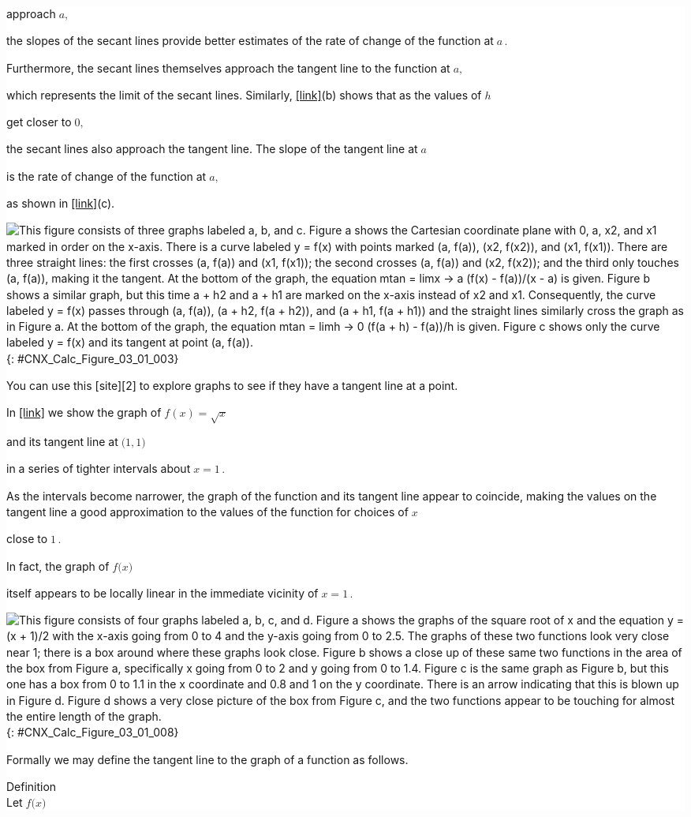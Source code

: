  approach <math xmlns="http://www.w3.org/1998/Math/MathML"><mrow><mi>a</mi><mo>,</mo></mrow></math>

 the slopes of the secant lines provide better estimates of the rate of change of the function at <math xmlns="http://www.w3.org/1998/Math/MathML"><mrow><mi>a</mi><mo>.</mo></mrow></math>

 Furthermore, the secant lines themselves approach the tangent line to the function at <math xmlns="http://www.w3.org/1998/Math/MathML"><mi>a</mi><mo>,</mo></math>

 which represents the limit of the secant lines. Similarly, [\[link\]](#CNX_Calc_Figure_03_01_003)(b) shows that as the values of <math xmlns="http://www.w3.org/1998/Math/MathML"><mi>h</mi></math>

 get closer to <math xmlns="http://www.w3.org/1998/Math/MathML"><mrow><mn>0</mn><mo>,</mo></mrow></math>

 the secant lines also approach the tangent line. The slope of the tangent line at <math xmlns="http://www.w3.org/1998/Math/MathML"><mi>a</mi></math>

 is the rate of change of the function at <math xmlns="http://www.w3.org/1998/Math/MathML"><mi>a</mi><mo>,</mo></math>

 as shown in [\[link\]](#CNX_Calc_Figure_03_01_003)(c).

 ![This figure consists of three graphs labeled a, b, and c. Figure a shows the Cartesian coordinate plane with 0, a, x2, and x1 marked in order on the x-axis. There is a curve labeled y = f(x) with points marked (a, f(a)), (x2, f(x2)), and (x1, f(x1)). There are three straight lines: the first crosses (a, f(a)) and (x1, f(x1)); the second crosses (a, f(a)) and (x2, f(x2)); and the third only touches (a, f(a)), making it the tangent. At the bottom of the graph, the equation mtan = limx &#x2192; a (f(x) - f(a))/(x - a) is given. Figure b shows a similar graph, but this time a + h2 and a + h1 are marked on the x-axis instead of x2 and x1. Consequently, the curve labeled y = f(x) passes through (a, f(a)), (a + h2, f(a + h2)), and (a + h1, f(a + h1)) and the straight lines similarly cross the graph as in Figure a. At the bottom of the graph, the equation mtan = limh &#x2192; 0 (f(a + h) - f(a))/h is given. Figure c shows only the curve labeled y = f(x) and its tangent at point (a, f(a)).](../resources/CNX_Calc_Figure_03_01_003.jpg "The secant lines approach the tangent line (shown in green) as the second point approaches the first."){: #CNX_Calc_Figure_03_01_003}

<div data-type="note" class="note media-2" markdown="1">
You can use this [site][2] to explore graphs to see if they have a tangent line at a point.

</div>

In [\[link\]](#CNX_Calc_Figure_03_01_008) we show the graph of <math xmlns="http://www.w3.org/1998/Math/MathML"><mrow><mi>f</mi><mrow><mo>(</mo><mi>x</mi><mo>)</mo></mrow><mo>=</mo><msqrt><mi>x</mi></msqrt></mrow></math>

 and its tangent line at <math xmlns="http://www.w3.org/1998/Math/MathML"><mrow><mo stretchy="false">(</mo><mn>1</mn><mo>,</mo><mn>1</mn><mo stretchy="false">)</mo></mrow></math>

 in a series of tighter intervals about <math xmlns="http://www.w3.org/1998/Math/MathML"><mrow><mi>x</mi><mo>=</mo><mn>1</mn><mo>.</mo></mrow></math>

 As the intervals become narrower, the graph of the function and its tangent line appear to coincide, making the values on the tangent line a good approximation to the values of the function for choices of <math xmlns="http://www.w3.org/1998/Math/MathML"><mi>x</mi></math>

 close to <math xmlns="http://www.w3.org/1998/Math/MathML"><mrow><mn>1</mn><mo>.</mo></mrow></math>

 In fact, the graph of <math xmlns="http://www.w3.org/1998/Math/MathML"><mrow><mi>f</mi><mo stretchy="false">(</mo><mi>x</mi><mo stretchy="false">)</mo></mrow></math>

 itself appears to be locally linear in the immediate vicinity of <math xmlns="http://www.w3.org/1998/Math/MathML"><mrow><mi>x</mi><mo>=</mo><mn>1</mn><mo>.</mo></mrow></math>

 ![This figure consists of four graphs labeled a, b, c, and d. Figure a shows the graphs of the square root of x and the equation y = (x + 1)/2 with the x-axis going from 0 to 4 and the y-axis going from 0 to 2.5. The graphs of these two functions look very close near 1; there is a box around where these graphs look close. Figure b shows a close up of these same two functions in the area of the box from Figure a, specifically x going from 0 to 2 and y going from 0 to 1.4. Figure c is the same graph as Figure b, but this one has a box from 0 to 1.1 in the x coordinate and 0.8 and 1 on the y coordinate. There is an arrow indicating that this is blown up in Figure d. Figure d shows a very close picture of the box from Figure c, and the two functions appear to be touching for almost the entire length of the graph.](../resources/CNX_Calc_Figure_03_01_008.jpg "For values of x close to 1, the graph of f(x)=x and its tangent line appear to coincide."){: #CNX_Calc_Figure_03_01_008}

Formally we may define the tangent line to the graph of a function as follows.

<div data-type="note" class="note" markdown="1">
<div data-type="title" class="title">
Definition
</div>
Let <math xmlns="http://www.w3.org/1998/Math/MathML"><mrow><mi>f</mi><mo stretchy="false">(</mo><mi>x</mi><mo stretchy="false">)</mo></mrow></math>
